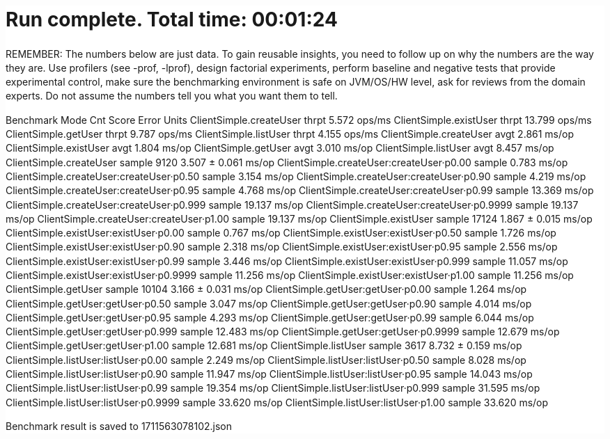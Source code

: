 # Run complete. Total time: 00:01:24

REMEMBER: The numbers below are just data. To gain reusable insights, you need to follow up on
why the numbers are the way they are. Use profilers (see -prof, -lprof), design factorial
experiments, perform baseline and negative tests that provide experimental control, make sure
the benchmarking environment is safe on JVM/OS/HW level, ask for reviews from the domain experts.
Do not assume the numbers tell you what you want them to tell.

Benchmark                                     Mode    Cnt   Score   Error   Units
ClientSimple.createUser                      thrpt          5.572          ops/ms
ClientSimple.existUser                       thrpt         13.799          ops/ms
ClientSimple.getUser                         thrpt          9.787          ops/ms
ClientSimple.listUser                        thrpt          4.155          ops/ms
ClientSimple.createUser                       avgt          2.861           ms/op
ClientSimple.existUser                        avgt          1.804           ms/op
ClientSimple.getUser                          avgt          3.010           ms/op
ClientSimple.listUser                         avgt          8.457           ms/op
ClientSimple.createUser                     sample   9120   3.507 ± 0.061   ms/op
ClientSimple.createUser:createUser·p0.00    sample          0.783           ms/op
ClientSimple.createUser:createUser·p0.50    sample          3.154           ms/op
ClientSimple.createUser:createUser·p0.90    sample          4.219           ms/op
ClientSimple.createUser:createUser·p0.95    sample          4.768           ms/op
ClientSimple.createUser:createUser·p0.99    sample         13.369           ms/op
ClientSimple.createUser:createUser·p0.999   sample         19.137           ms/op
ClientSimple.createUser:createUser·p0.9999  sample         19.137           ms/op
ClientSimple.createUser:createUser·p1.00    sample         19.137           ms/op
ClientSimple.existUser                      sample  17124   1.867 ± 0.015   ms/op
ClientSimple.existUser:existUser·p0.00      sample          0.767           ms/op
ClientSimple.existUser:existUser·p0.50      sample          1.726           ms/op
ClientSimple.existUser:existUser·p0.90      sample          2.318           ms/op
ClientSimple.existUser:existUser·p0.95      sample          2.556           ms/op
ClientSimple.existUser:existUser·p0.99      sample          3.446           ms/op
ClientSimple.existUser:existUser·p0.999     sample         11.057           ms/op
ClientSimple.existUser:existUser·p0.9999    sample         11.256           ms/op
ClientSimple.existUser:existUser·p1.00      sample         11.256           ms/op
ClientSimple.getUser                        sample  10104   3.166 ± 0.031   ms/op
ClientSimple.getUser:getUser·p0.00          sample          1.264           ms/op
ClientSimple.getUser:getUser·p0.50          sample          3.047           ms/op
ClientSimple.getUser:getUser·p0.90          sample          4.014           ms/op
ClientSimple.getUser:getUser·p0.95          sample          4.293           ms/op
ClientSimple.getUser:getUser·p0.99          sample          6.044           ms/op
ClientSimple.getUser:getUser·p0.999         sample         12.483           ms/op
ClientSimple.getUser:getUser·p0.9999        sample         12.679           ms/op
ClientSimple.getUser:getUser·p1.00          sample         12.681           ms/op
ClientSimple.listUser                       sample   3617   8.732 ± 0.159   ms/op
ClientSimple.listUser:listUser·p0.00        sample          2.249           ms/op
ClientSimple.listUser:listUser·p0.50        sample          8.028           ms/op
ClientSimple.listUser:listUser·p0.90        sample         11.947           ms/op
ClientSimple.listUser:listUser·p0.95        sample         14.043           ms/op
ClientSimple.listUser:listUser·p0.99        sample         19.354           ms/op
ClientSimple.listUser:listUser·p0.999       sample         31.595           ms/op
ClientSimple.listUser:listUser·p0.9999      sample         33.620           ms/op
ClientSimple.listUser:listUser·p1.00        sample         33.620           ms/op

Benchmark result is saved to 1711563078102.json
